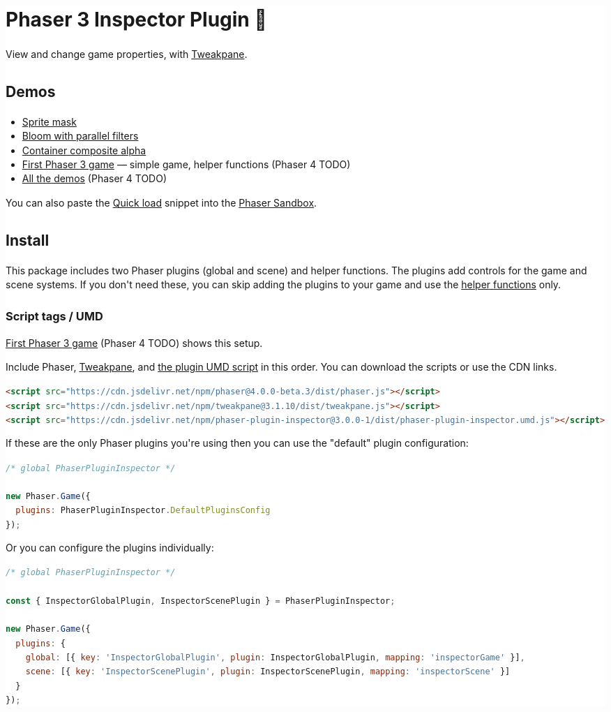 Phaser 3 Inspector Plugin 🧐
=========================

View and change game properties, with [Tweakpane](https://github.com/cocopon/tweakpane).

Demos
-----

- [Sprite mask](https://phaser.io/sandbox/3W2XsCJE)
- [Bloom with parallel filters](https://phaser.io/sandbox/trXs3Bd9)
- [Container composite alpha](https://phaser.io/sandbox/AAaKugAu)
- [First Phaser 3 game](https://codepen.io/samme/pen/YzxbMBV?editors=0010) — simple game, helper functions (Phaser 4 TODO)
- [All the demos](https://codepen.io/collection/LPeVMY) (Phaser 4 TODO)

You can also paste the [Quick load](#quick-load) snippet into the [Phaser Sandbox](https://phaser.io/sandbox).

Install
-------

This package includes two Phaser plugins (global and scene) and helper functions. The plugins add controls for the game and scene systems. If you don't need these, you can skip adding the plugins to your game and use the [helper functions](#helper-functions) only.

### Script tags / UMD

[First Phaser 3 game](https://codepen.io/samme/pen/YzxbMBV?editors=0010) (Phaser 4 TODO) shows this setup.

Include Phaser, [Tweakpane](https://cdn.jsdelivr.net/npm/tweakpane/), and [the plugin UMD script](https://cdn.jsdelivr.net/npm/phaser-plugin-inspector/) in this order. You can download the scripts or use the CDN links.

```html
<script src="https://cdn.jsdelivr.net/npm/phaser@4.0.0-beta.3/dist/phaser.js"></script>
<script src="https://cdn.jsdelivr.net/npm/tweakpane@3.1.10/dist/tweakpane.js"></script>
<script src="https://cdn.jsdelivr.net/npm/phaser-plugin-inspector@3.0.0-1/dist/phaser-plugin-inspector.umd.js"></script>
```

If these are the only Phaser plugins you're using then you can use the "default" plugin configuration:

```js
/* global PhaserPluginInspector */

new Phaser.Game({
  plugins: PhaserPluginInspector.DefaultPluginsConfig
});
```

Or you can configure the plugins individually:

```js
/* global PhaserPluginInspector */

const { InspectorGlobalPlugin, InspectorScenePlugin } = PhaserPluginInspector;

new Phaser.Game({
  plugins: {
    global: [{ key: 'InspectorGlobalPlugin', plugin: InspectorGlobalPlugin, mapping: 'inspectorGame' }],
    scene: [{ key: 'InspectorScenePlugin', plugin: InspectorScenePlugin, mapping: 'inspectorScene' }]
  }
});
```
